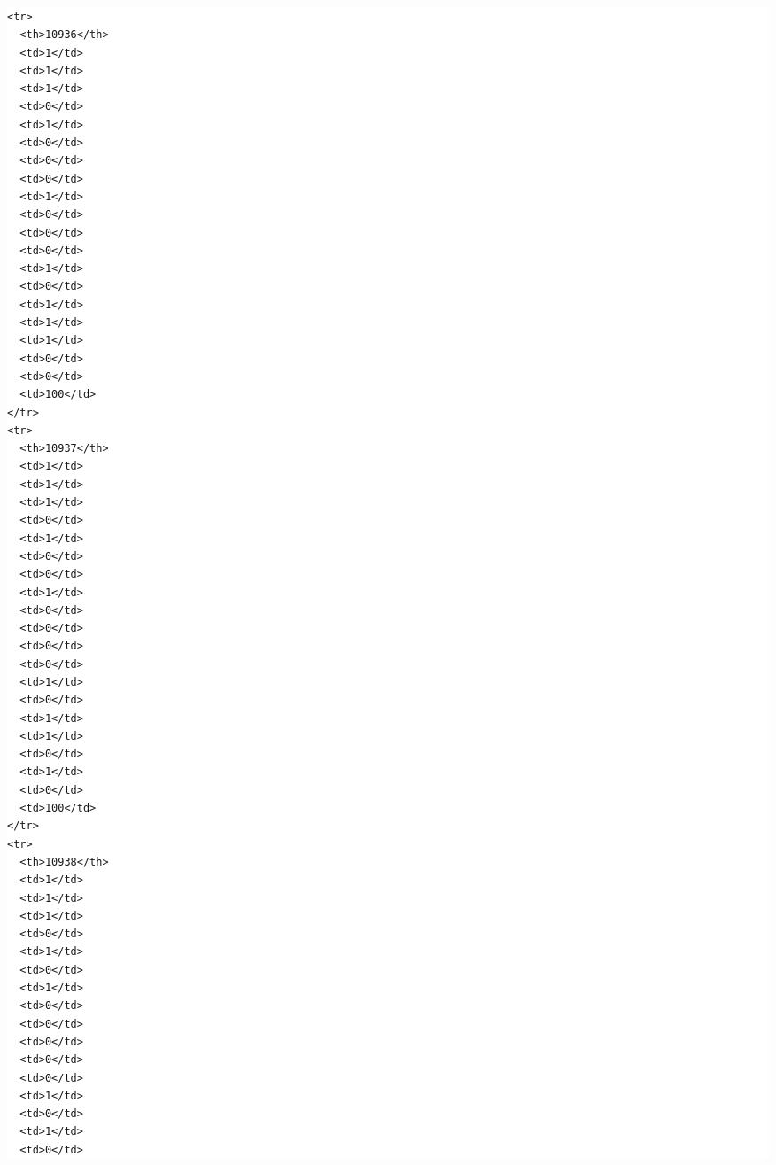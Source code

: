     <tr>
      <th>10936</th>
      <td>1</td>
      <td>1</td>
      <td>1</td>
      <td>0</td>
      <td>1</td>
      <td>0</td>
      <td>0</td>
      <td>0</td>
      <td>1</td>
      <td>0</td>
      <td>0</td>
      <td>0</td>
      <td>1</td>
      <td>0</td>
      <td>1</td>
      <td>1</td>
      <td>1</td>
      <td>0</td>
      <td>0</td>
      <td>100</td>
    </tr>
    <tr>
      <th>10937</th>
      <td>1</td>
      <td>1</td>
      <td>1</td>
      <td>0</td>
      <td>1</td>
      <td>0</td>
      <td>0</td>
      <td>1</td>
      <td>0</td>
      <td>0</td>
      <td>0</td>
      <td>0</td>
      <td>1</td>
      <td>0</td>
      <td>1</td>
      <td>1</td>
      <td>0</td>
      <td>1</td>
      <td>0</td>
      <td>100</td>
    </tr>
    <tr>
      <th>10938</th>
      <td>1</td>
      <td>1</td>
      <td>1</td>
      <td>0</td>
      <td>1</td>
      <td>0</td>
      <td>1</td>
      <td>0</td>
      <td>0</td>
      <td>0</td>
      <td>0</td>
      <td>0</td>
      <td>1</td>
      <td>0</td>
      <td>1</td>
      <td>0</td>